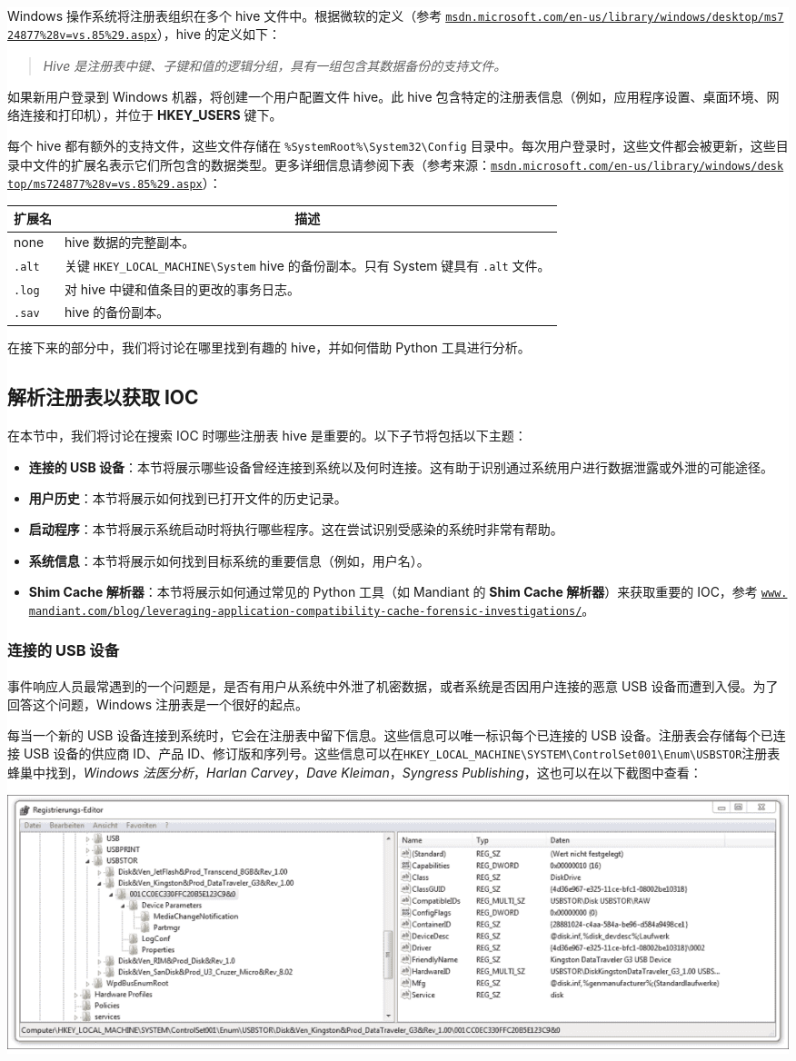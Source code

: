 Windows 操作系统将注册表组织在多个 hive 文件中。根据微软的定义（参考 [`msdn.microsoft.com/en-us/library/windows/desktop/ms724877%28v=vs.85%29.aspx`](https://msdn.microsoft.com/en-us/library/windows/desktop/ms724877%28v=vs.85%29.aspx)），hive 的定义如下：

> *Hive 是注册表中键、子键和值的逻辑分组，具有一组包含其数据备份的支持文件。*

如果新用户登录到 Windows 机器，将创建一个用户配置文件 hive。此 hive 包含特定的注册表信息（例如，应用程序设置、桌面环境、网络连接和打印机），并位于 **HKEY_USERS** 键下。

每个 hive 都有额外的支持文件，这些文件存储在 `%SystemRoot%\System32\Config` 目录中。每次用户登录时，这些文件都会被更新，这些目录中文件的扩展名表示它们所包含的数据类型。更多详细信息请参阅下表（参考来源：[`msdn.microsoft.com/en-us/library/windows/desktop/ms724877%28v=vs.85%29.aspx`](https://msdn.microsoft.com/en-us/library/windows/desktop/ms724877%28v=vs.85%29.aspx)）：

| 扩展名 | 描述 |
| --- | --- |
| none | hive 数据的完整副本。 |
| `.alt` | 关键 `HKEY_LOCAL_MACHINE\System` hive 的备份副本。只有 System 键具有 `.alt` 文件。 |
| `.log` | 对 hive 中键和值条目的更改的事务日志。 |
| `.sav` | hive 的备份副本。 |

在接下来的部分中，我们将讨论在哪里找到有趣的 hive，并如何借助 Python 工具进行分析。

## 解析注册表以获取 IOC

在本节中，我们将讨论在搜索 IOC 时哪些注册表 hive 是重要的。以下子节将包括以下主题：

+   **连接的 USB 设备**：本节将展示哪些设备曾经连接到系统以及何时连接。这有助于识别通过系统用户进行数据泄露或外泄的可能途径。

+   **用户历史**：本节将展示如何找到已打开文件的历史记录。

+   **启动程序**：本节将展示系统启动时将执行哪些程序。这在尝试识别受感染的系统时非常有帮助。

+   **系统信息**：本节将展示如何找到目标系统的重要信息（例如，用户名）。

+   **Shim Cache 解析器**：本节将展示如何通过常见的 Python 工具（如 Mandiant 的 **Shim Cache 解析器**）来获取重要的 IOC，参考 [`www.mandiant.com/blog/leveraging-application-compatibility-cache-forensic-investigations/`](https://www.mandiant.com/blog/leveraging-application-compatibility-cache-forensic-investigations/)。

### 连接的 USB 设备

事件响应人员最常遇到的一个问题是，是否有用户从系统中外泄了机密数据，或者系统是否因用户连接的恶意 USB 设备而遭到入侵。为了回答这个问题，Windows 注册表是一个很好的起点。

每当一个新的 USB 设备连接到系统时，它会在注册表中留下信息。这些信息可以唯一标识每个已连接的 USB 设备。注册表会存储每个已连接 USB 设备的供应商 ID、产品 ID、修订版和序列号。这些信息可以在`HKEY_LOCAL_MACHINE\SYSTEM\ControlSet001\Enum\USBSTOR`注册表蜂巢中找到，*Windows 法医分析*，*Harlan Carvey*，*Dave Kleiman*，*Syngress Publishing*，这也可以在以下截图中查看：

![已连接的 USB 设备](img/2087_03_02.jpg)
